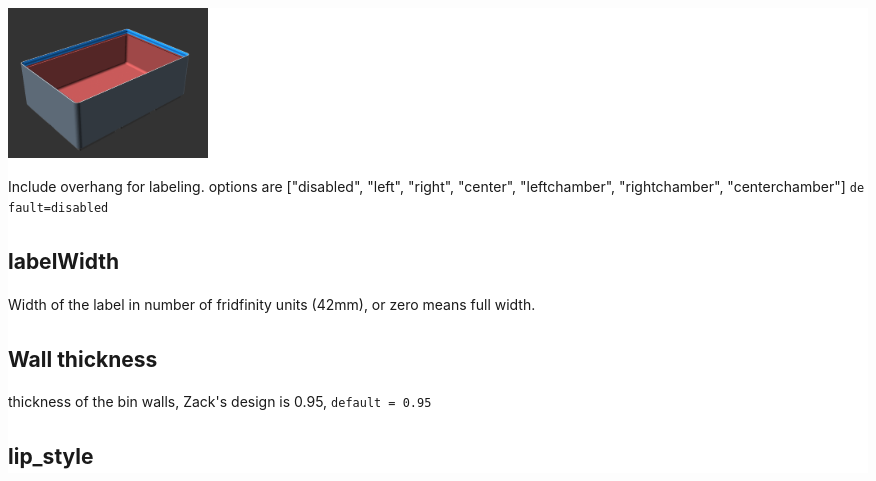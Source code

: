 <img src="../../assets/gridfinityextended/gridfinity_label.gif" alt="openscad label" width="200"/>

Include overhang for labeling. options are ["disabled", "left", "right", "center", "leftchamber", "rightchamber", "centerchamber"]
`default=disabled`

## labelWidth
 Width of the label in number of fridfinity units (42mm), or zero means full width.

## Wall thickness
thickness of the bin walls, Zack's design is 0.95, `default = 0.95`

## lip_style